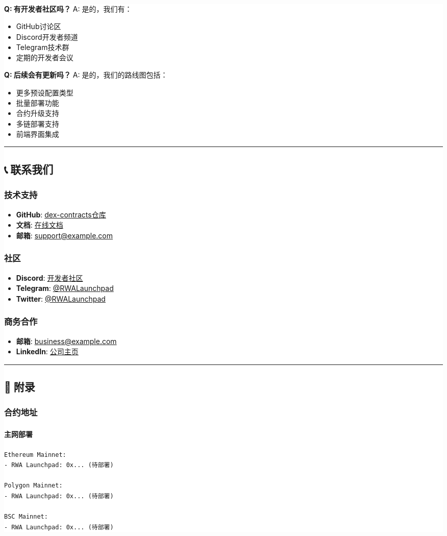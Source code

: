 **Q: 有开发者社区吗？**
A: 是的，我们有：
- GitHub讨论区
- Discord开发者频道  
- Telegram技术群
- 定期的开发者会议

**Q: 后续会有更新吗？**
A: 是的，我们的路线图包括：
- 更多预设配置类型
- 批量部署功能
- 合约升级支持
- 多链部署支持
- 前端界面集成

---

## 📞 联系我们

### 技术支持
- **GitHub**: [dex-contracts仓库](https://github.com/your-repo)
- **文档**: [在线文档](https://docs.example.com)
- **邮箱**: support@example.com

### 社区
- **Discord**: [开发者社区](https://discord.gg/example)
- **Telegram**: [@RWALaunchpad](https://t.me/example)
- **Twitter**: [@RWALaunchpad](https://twitter.com/example)

### 商务合作
- **邮箱**: business@example.com
- **LinkedIn**: [公司主页](https://linkedin.com/company/example)

---

## 📄 附录

### 合约地址

#### 主网部署
```
Ethereum Mainnet:
- RWA Launchpad: 0x... (待部署)

Polygon Mainnet:  
- RWA Launchpad: 0x... (待部署)

BSC Mainnet:
- RWA Launchpad: 0x... (待部署)
```
